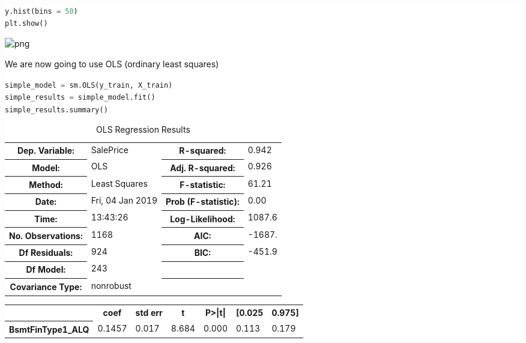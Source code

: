 
```python
y.hist(bins = 50)
plt.show()
```


![png](output_50_0.png)

We are now going to use OLS (ordinary least squares)

```python
simple_model = sm.OLS(y_train, X_train)
simple_results = simple_model.fit()
simple_results.summary()
```




<table class="simpletable">
<caption>OLS Regression Results</caption>
<tr>
  <th>Dep. Variable:</th>        <td>SalePrice</td>    <th>  R-squared:         </th> <td>   0.942</td>
</tr>
<tr>
  <th>Model:</th>                   <td>OLS</td>       <th>  Adj. R-squared:    </th> <td>   0.926</td>
</tr>
<tr>
  <th>Method:</th>             <td>Least Squares</td>  <th>  F-statistic:       </th> <td>   61.21</td>
</tr>
<tr>
  <th>Date:</th>             <td>Fri, 04 Jan 2019</td> <th>  Prob (F-statistic):</th>  <td>  0.00</td> 
</tr>
<tr>
  <th>Time:</th>                 <td>13:43:26</td>     <th>  Log-Likelihood:    </th> <td>  1087.6</td>
</tr>
<tr>
  <th>No. Observations:</th>      <td>  1168</td>      <th>  AIC:               </th> <td>  -1687.</td>
</tr>
<tr>
  <th>Df Residuals:</th>          <td>   924</td>      <th>  BIC:               </th> <td>  -451.9</td>
</tr>
<tr>
  <th>Df Model:</th>              <td>   243</td>      <th>                     </th>     <td> </td>   
</tr>
<tr>
  <th>Covariance Type:</th>      <td>nonrobust</td>    <th>                     </th>     <td> </td>   
</tr>
</table>
<table class="simpletable">
<tr>
              <td></td>                <th>coef</th>     <th>std err</th>      <th>t</th>      <th>P>|t|</th>  <th>[0.025</th>    <th>0.975]</th>  
</tr>
<tr>
  <th>BsmtFinType1_ALQ</th>         <td>    0.1457</td> <td>    0.017</td> <td>    8.684</td> <td> 0.000</td> <td>    0.113</td> <td>    0.179</td>
</tr>
<tr>